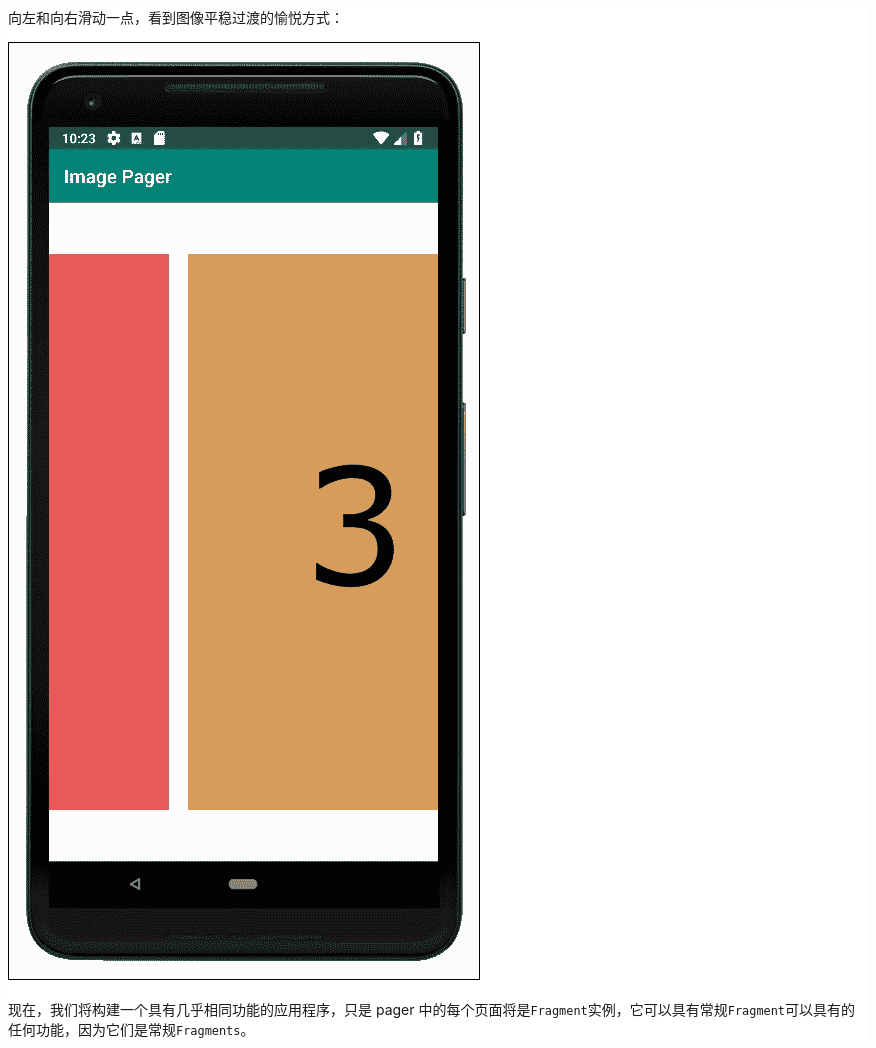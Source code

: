 向左和向右滑动一点，看到图像平稳过渡的愉悦方式：

![运行画廊应用程序](img/B12806_25_04.jpg)

现在，我们将构建一个具有几乎相同功能的应用程序，只是 pager 中的每个页面将是`Fragment`实例，它可以具有常规`Fragment`可以具有的任何功能，因为它们是常规`Fragments`。
